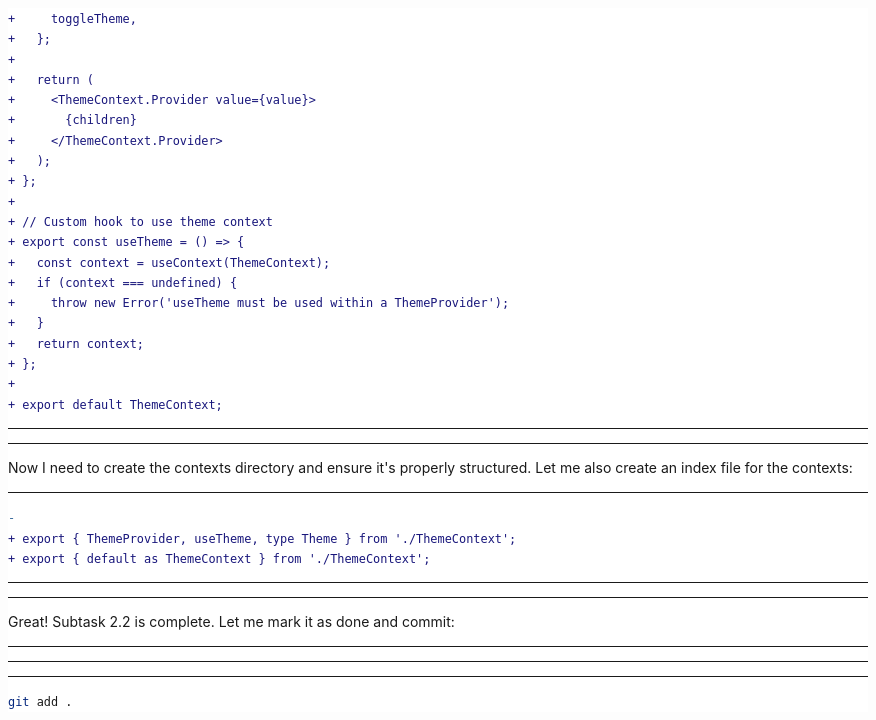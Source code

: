 ```diff
+     toggleTheme,
+   };
+ 
+   return (
+     <ThemeContext.Provider value={value}>
+       {children}
+     </ThemeContext.Provider>
+   );
+ };
+ 
+ // Custom hook to use theme context
+ export const useTheme = () => {
+   const context = useContext(ThemeContext);
+   if (context === undefined) {
+     throw new Error('useTheme must be used within a ThemeProvider');
+   }
+   return context;
+ };
+ 
+ export default ThemeContext; 
```

---



---

Now I need to create the contexts directory and ensure it's properly structured. Let me also create an index file for the contexts:

---

```diff
- 
+ export { ThemeProvider, useTheme, type Theme } from './ThemeContext';
+ export { default as ThemeContext } from './ThemeContext'; 
```

---



---

Great! Subtask 2.2 is complete. Let me mark it as done and commit:

---



---



---

```bash
git add .
```
